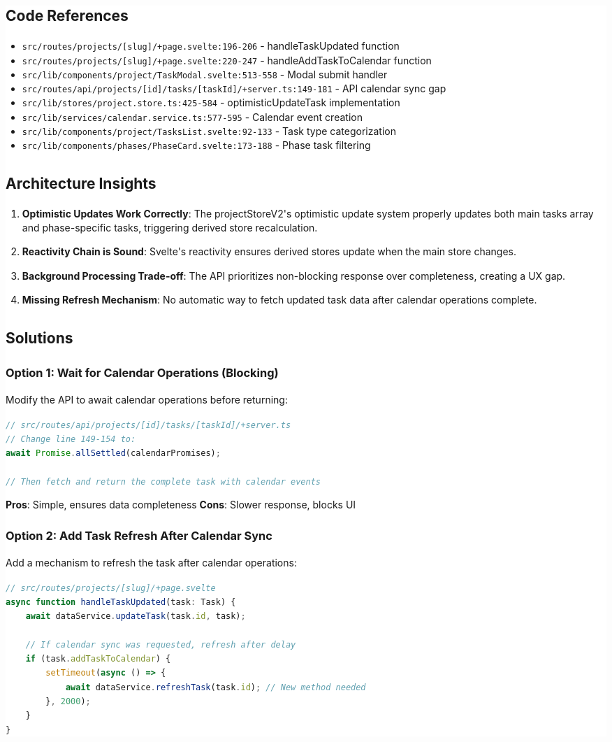 ## Code References

- `src/routes/projects/[slug]/+page.svelte:196-206` - handleTaskUpdated function
- `src/routes/projects/[slug]/+page.svelte:220-247` - handleAddTaskToCalendar function
- `src/lib/components/project/TaskModal.svelte:513-558` - Modal submit handler
- `src/routes/api/projects/[id]/tasks/[taskId]/+server.ts:149-181` - API calendar sync gap
- `src/lib/stores/project.store.ts:425-584` - optimisticUpdateTask implementation
- `src/lib/services/calendar.service.ts:577-595` - Calendar event creation
- `src/lib/components/project/TasksList.svelte:92-133` - Task type categorization
- `src/lib/components/phases/PhaseCard.svelte:173-188` - Phase task filtering

## Architecture Insights

1. **Optimistic Updates Work Correctly**: The projectStoreV2's optimistic update system properly updates both main tasks array and phase-specific tasks, triggering derived store recalculation.

2. **Reactivity Chain is Sound**: Svelte's reactivity ensures derived stores update when the main store changes.

3. **Background Processing Trade-off**: The API prioritizes non-blocking response over completeness, creating a UX gap.

4. **Missing Refresh Mechanism**: No automatic way to fetch updated task data after calendar operations complete.

## Solutions

### Option 1: Wait for Calendar Operations (Blocking)

Modify the API to await calendar operations before returning:

```typescript
// src/routes/api/projects/[id]/tasks/[taskId]/+server.ts
// Change line 149-154 to:
await Promise.allSettled(calendarPromises);

// Then fetch and return the complete task with calendar events
```

**Pros**: Simple, ensures data completeness
**Cons**: Slower response, blocks UI

### Option 2: Add Task Refresh After Calendar Sync

Add a mechanism to refresh the task after calendar operations:

```typescript
// src/routes/projects/[slug]/+page.svelte
async function handleTaskUpdated(task: Task) {
	await dataService.updateTask(task.id, task);

	// If calendar sync was requested, refresh after delay
	if (task.addTaskToCalendar) {
		setTimeout(async () => {
			await dataService.refreshTask(task.id); // New method needed
		}, 2000);
	}
}
```
